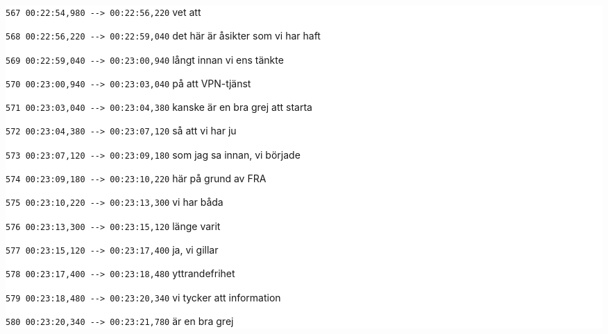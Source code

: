 
`567 00:22:54,980 --> 00:22:56,220`
vet att



`568 00:22:56,220 --> 00:22:59,040`
det här är åsikter som vi har haft



`569 00:22:59,040 --> 00:23:00,940`
långt innan vi ens tänkte



`570 00:23:00,940 --> 00:23:03,040`
på att VPN-tjänst



`571 00:23:03,040 --> 00:23:04,380`
kanske är en bra grej att starta



`572 00:23:04,380 --> 00:23:07,120`
så att vi har ju



`573 00:23:07,120 --> 00:23:09,180`
som jag sa innan, vi började



`574 00:23:09,180 --> 00:23:10,220`
här på grund av FRA



`575 00:23:10,220 --> 00:23:13,300`
vi har båda



`576 00:23:13,300 --> 00:23:15,120`
länge varit



`577 00:23:15,120 --> 00:23:17,400`
ja, vi gillar



`578 00:23:17,400 --> 00:23:18,480`
yttrandefrihet



`579 00:23:18,480 --> 00:23:20,340`
vi tycker att information



`580 00:23:20,340 --> 00:23:21,780`
är en bra grej


